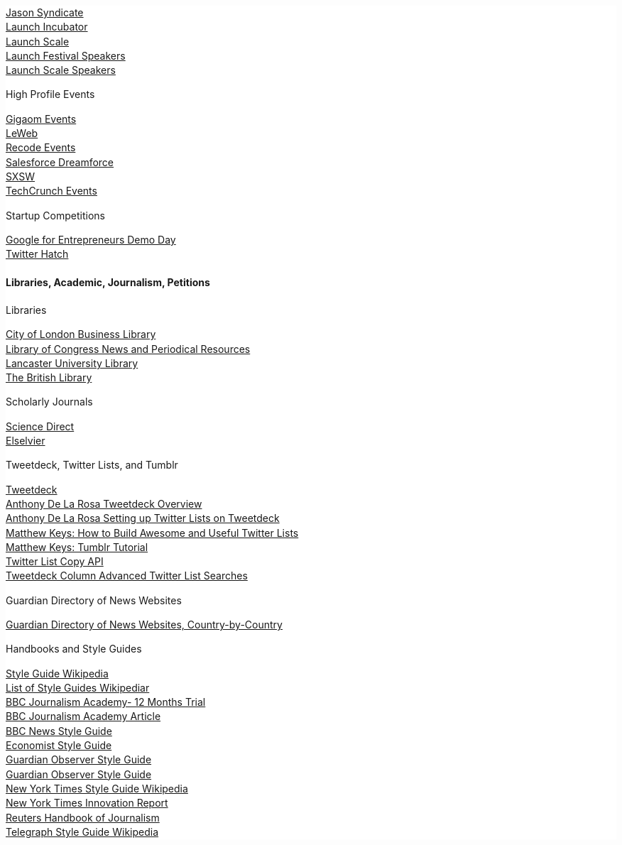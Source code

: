 [Jason Syndicate](https://angel.co/jason/syndicate)  
 [Launch Incubator](https://medium.com/@jason/are-you-ready-to-change-your-life-forever-d40d93e964ab)  
 [Launch Scale](http://events.launch.co/scale)  
 [Launch Festival Speakers](http://www.launchfestival.com/speakers)  
 [Launch Scale Speakers](http://events.launch.co/scale/#jhitchco)  

High Profile Events

[Gigaom Events](https://events.gigaom.com)  
 [LeWeb](http://leweb.co)  
 [Recode Events](http://recode.net/events)  
 [Salesforce Dreamforce](http://www.salesforce.com/dreamforce)  
 [SXSW](http://sxsw.com)  
 [TechCrunch Events](http://techcrunch.com/events)  

Startup Competitions

[Google for Entrepreneurs Demo Day](http://www.googleforentrepreneursdemoday.com)  
 [Twitter Hatch](http://hatch.io)  

#### Libraries, Academic, Journalism, Petitions 

Libraries

[City of London Business Library](http://www.cityoflondon.gov.uk/business/economic-research-and-information/city-business-library/Pages/default.aspx)  
 [Library of Congress News and Periodical Resources](http://www.loc.gov/rr/news/lists.html)  
 [Lancaster University Library](http://libweb.lancs.ac.uk/)  
 [The British Library](http://www.bl.uk/)  

Scholarly Journals

[Science Direct](http://www.sciencedirect.com/)  
 [Elselvier](http://www.elsevier.com/)  

Tweetdeck, Twitter Lists, and Tumblr

[Tweetdeck](https://tweetdeck.twitter.com)  
 [Anthony De La Rosa Tweetdeck Overview](http://multijournalism.wordpress.com/resources/tweetdeck/)  
 [Anthony De La Rosa Setting up Twitter Lists on Tweetdeck](http://soupsoup.net/2013/06/04/social-journalist-guides-setting-up-twitter-lists-on-tweetdeck/)  
 [Matthew Keys: How to Build Awesome and Useful Twitter Lists](http://sixtimesanhour.com/2012/12/how-to-build-awesome-and-useful-twitter-lists-for-news-events/)  
 [Matthew Keys: Tumblr Tutorial](http://www.matthewkeys.net/tumblr)  
 [Twitter List Copy API](http://noahliebman.com/listcopy/connect.php)  
 [Tweetdeck Column Advanced Twitter List Searches](https://si0.twimg.com/help/1344275097_85887)  

Guardian Directory of News Websites

[Guardian Directory of News Websites, Country-by-Country](http://www.guardian.co.uk/worldnewsguide/)  

Handbooks and Style Guides

[Style Guide Wikipedia](http://en.wikipedia.org/wiki/Style_guide)  
 [List of Style Guides Wikipediar](http://en.wikipedia.org/wiki/List_of_style_guides)  
 [BBC Journalism Academy- 12 Months Trial](http://www.bbc.co.uk/academy/journalism)  
 [BBC Journalism Academy Article](http://ijnet.org/blog/bbc-makes-its-training-resources-free-public-11-languages)  
 [BBC News Style Guide](http://www.bbc.co.uk/academy/journalism/news-style-guide)  
 [Economist Style Guide](http://www.economist.com/styleguide/introduction)  
 [Guardian Observer Style Guide](http://www.theguardian.com/guardian-observer-style-guide-a)  
 [Guardian Observer Style Guide](http://www.theguardian.com/guardian-observer-style-guide-p)  
 [New York Times Style Guide Wikipedia](http://en.wikipedia.org/wiki/The_New_York_Times_Manual_of_Style_and_Usage)  
 [New York Times Innovation Report](http://www.scribd.com/doc/224332847/NYT-Innovation-Report-2014)  
 [Reuters Handbook of Journalism](http://handbook.reuters.com/index.php?title=Main_Page)  
 [Telegraph Style Guide Wikipedia](http://www.telegraph.co.uk/topics/about-us/style-book)  

